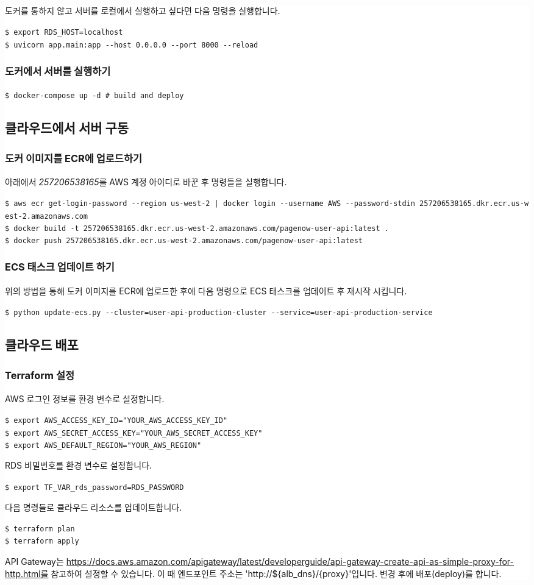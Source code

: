 도커를 통하지 않고 서버를 로컬에서 실행하고 싶다면 다음 명령을 실행합니다.
```shell
$ export RDS_HOST=localhost
$ uvicorn app.main:app --host 0.0.0.0 --port 8000 --reload
```

### 도커에서 서버를 실행하기

```shell
$ docker-compose up -d # build and deploy
```

## 클라우드에서 서버 구동

### 도커 이미지를 ECR에 업로드하기

아래에서 *257206538165*를 AWS 계정 아이디로 바꾼 후 명령들을 실행합니다.
```shell
$ aws ecr get-login-password --region us-west-2 | docker login --username AWS --password-stdin 257206538165.dkr.ecr.us-west-2.amazonaws.com
$ docker build -t 257206538165.dkr.ecr.us-west-2.amazonaws.com/pagenow-user-api:latest .
$ docker push 257206538165.dkr.ecr.us-west-2.amazonaws.com/pagenow-user-api:latest
```

### ECS 태스크 업데이트 하기

위의 방법을 통해 도커 이미지를 ECR에 업로드한 후에 다음 명령으로 ECS 태스크를 업데이트 후 재시작 시킵니다.
```shell
$ python update-ecs.py --cluster=user-api-production-cluster --service=user-api-production-service
```

## 클라우드 배포

### Terraform 설정

AWS 로그인 정보를 환경 변수로 설정합니다.
```shell
$ export AWS_ACCESS_KEY_ID="YOUR_AWS_ACCESS_KEY_ID"
$ export AWS_SECRET_ACCESS_KEY="YOUR_AWS_SECRET_ACCESS_KEY"
$ export AWS_DEFAULT_REGION="YOUR_AWS_REGION"
```

RDS 비밀번호를 환경 변수로 설정합니다.
```shell
$ export TF_VAR_rds_password=RDS_PASSWORD
```

다음 명령들로 클라우드 리소스를 업데이트합니다.
```shell
$ terraform plan
$ terraform apply
```

API Gateway는 https://docs.aws.amazon.com/apigateway/latest/developerguide/api-gateway-create-api-as-simple-proxy-for-http.html를 참고하여 설정할 수 있습니다. 이 때 엔드포인트 주소는 'http://${alb_dns}/{proxy}'입니다. 변경 후에 배포(deploy)를 합니다.
